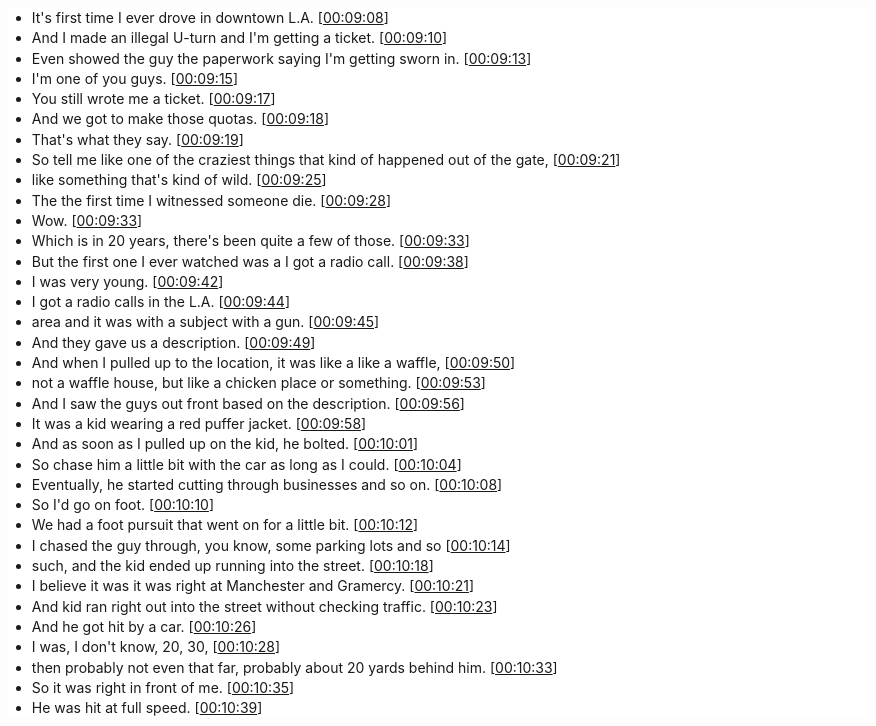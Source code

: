 *  It's first time I ever drove in downtown L.A. [[00:09:08](https://www.youtube.com/watch?v=M6AmtrTWNtM&t=548.64s)]
*  And I made an illegal U-turn and I'm getting a ticket. [[00:09:10](https://www.youtube.com/watch?v=M6AmtrTWNtM&t=550.64s)]
*  Even showed the guy the paperwork saying I'm getting sworn in. [[00:09:13](https://www.youtube.com/watch?v=M6AmtrTWNtM&t=553.2s)]
*  I'm one of you guys. [[00:09:15](https://www.youtube.com/watch?v=M6AmtrTWNtM&t=555.4s)]
*  You still wrote me a ticket. [[00:09:17](https://www.youtube.com/watch?v=M6AmtrTWNtM&t=557.2s)]
*  And we got to make those quotas. [[00:09:18](https://www.youtube.com/watch?v=M6AmtrTWNtM&t=558.0s)]
*  That's what they say. [[00:09:19](https://www.youtube.com/watch?v=M6AmtrTWNtM&t=559.88s)]
*  So tell me like one of the craziest things that kind of happened out of the gate, [[00:09:21](https://www.youtube.com/watch?v=M6AmtrTWNtM&t=561.96s)]
*  like something that's kind of wild. [[00:09:25](https://www.youtube.com/watch?v=M6AmtrTWNtM&t=565.12s)]
*  The the first time I witnessed someone die. [[00:09:28](https://www.youtube.com/watch?v=M6AmtrTWNtM&t=568.88s)]
*  Wow. [[00:09:33](https://www.youtube.com/watch?v=M6AmtrTWNtM&t=573.08s)]
*  Which is in 20 years, there's been quite a few of those. [[00:09:33](https://www.youtube.com/watch?v=M6AmtrTWNtM&t=573.6800000000001s)]
*  But the first one I ever watched was a I got a radio call. [[00:09:38](https://www.youtube.com/watch?v=M6AmtrTWNtM&t=578.44s)]
*  I was very young. [[00:09:42](https://www.youtube.com/watch?v=M6AmtrTWNtM&t=582.64s)]
*  I got a radio calls in the L.A. [[00:09:44](https://www.youtube.com/watch?v=M6AmtrTWNtM&t=584.24s)]
*  area and it was with a subject with a gun. [[00:09:45](https://www.youtube.com/watch?v=M6AmtrTWNtM&t=585.8000000000001s)]
*  And they gave us a description. [[00:09:49](https://www.youtube.com/watch?v=M6AmtrTWNtM&t=589.1600000000001s)]
*  And when I pulled up to the location, it was like a like a waffle, [[00:09:50](https://www.youtube.com/watch?v=M6AmtrTWNtM&t=590.48s)]
*  not a waffle house, but like a chicken place or something. [[00:09:53](https://www.youtube.com/watch?v=M6AmtrTWNtM&t=593.2800000000001s)]
*  And I saw the guys out front based on the description. [[00:09:56](https://www.youtube.com/watch?v=M6AmtrTWNtM&t=596.0s)]
*  It was a kid wearing a red puffer jacket. [[00:09:58](https://www.youtube.com/watch?v=M6AmtrTWNtM&t=598.44s)]
*  And as soon as I pulled up on the kid, he bolted. [[00:10:01](https://www.youtube.com/watch?v=M6AmtrTWNtM&t=601.36s)]
*  So chase him a little bit with the car as long as I could. [[00:10:04](https://www.youtube.com/watch?v=M6AmtrTWNtM&t=604.44s)]
*  Eventually, he started cutting through businesses and so on. [[00:10:08](https://www.youtube.com/watch?v=M6AmtrTWNtM&t=608.08s)]
*  So I'd go on foot. [[00:10:10](https://www.youtube.com/watch?v=M6AmtrTWNtM&t=610.84s)]
*  We had a foot pursuit that went on for a little bit. [[00:10:12](https://www.youtube.com/watch?v=M6AmtrTWNtM&t=612.72s)]
*  I chased the guy through, you know, some parking lots and so [[00:10:14](https://www.youtube.com/watch?v=M6AmtrTWNtM&t=614.76s)]
*  such, and the kid ended up running into the street. [[00:10:18](https://www.youtube.com/watch?v=M6AmtrTWNtM&t=618.2s)]
*  I believe it was it was right at Manchester and Gramercy. [[00:10:21](https://www.youtube.com/watch?v=M6AmtrTWNtM&t=621.52s)]
*  And kid ran right out into the street without checking traffic. [[00:10:23](https://www.youtube.com/watch?v=M6AmtrTWNtM&t=623.96s)]
*  And he got hit by a car. [[00:10:26](https://www.youtube.com/watch?v=M6AmtrTWNtM&t=626.8000000000001s)]
*  I was, I don't know, 20, 30, [[00:10:28](https://www.youtube.com/watch?v=M6AmtrTWNtM&t=628.9599999999999s)]
*  then probably not even that far, probably about 20 yards behind him. [[00:10:33](https://www.youtube.com/watch?v=M6AmtrTWNtM&t=633.16s)]
*  So it was right in front of me. [[00:10:35](https://www.youtube.com/watch?v=M6AmtrTWNtM&t=635.8s)]
*  He was hit at full speed. [[00:10:39](https://www.youtube.com/watch?v=M6AmtrTWNtM&t=639.24s)]